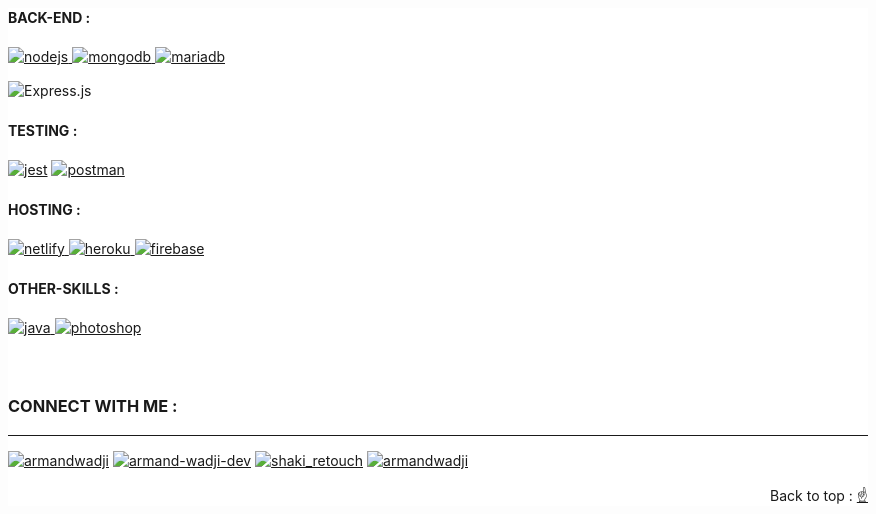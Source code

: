  

<h4 align="left">BACK-END : </h4>
<p align="left"> 
<a href="https://nodejs.org" target="_blank" rel="noreferrer"> <img src="https://raw.githubusercontent.com/devicons/devicon/master/icons/nodejs/nodejs-original-wordmark.svg" alt="nodejs" width="40" height="40"/> </a> 
<a href="https://www.mongodb.com/" target="_blank" rel="noreferrer"> <img src="https://raw.githubusercontent.com/devicons/devicon/master/icons/mongodb/mongodb-original-wordmark.svg" alt="mongodb" width="40" height="40"/> </a> 
<a href="https://mariadb.org/" target="_blank" rel="noreferrer"> <img src="https://www.vectorlogo.zone/logos/mariadb/mariadb-icon.svg" alt="mariadb" width="40" height="40"/> </a>
 
![Express.js](https://img.shields.io/badge/express.js-%23404d59.svg?style=for-the-badge&logo=express&logoColor=%2361DAFB)
</p> 
 
<h4 align="left">TESTING : </h4>
<p align="left"> 
 <a href="https://jestjs.io" target="_blank" rel="noreferrer"> <img src="https://www.vectorlogo.zone/logos/jestjsio/jestjsio-icon.svg" alt="jest" width="40" height="40"/></a>
<a href="https://postman.com" target="_blank" rel="noreferrer"> <img src="https://www.vectorlogo.zone/logos/getpostman/getpostman-icon.svg" alt="postman" width="40" height="40"/></a>
</p>
 
<h4 align="left">HOSTING : </h4>
<p align="left"> 
  <a href="https://netlify.google.com/" target="_blank" rel="noreferrer"> <img src="https://www.vectorlogo.zone/logos/netlify/netlify-icon.svg" alt="netlify" width="40" height="40"/> </a>
<a href="https://heroku.com" target="_blank" rel="noreferrer"> <img src="https://www.vectorlogo.zone/logos/heroku/heroku-icon.svg" alt="heroku" width="40" height="40"/> </a>
<a href="https://firebase.google.com/" target="_blank" rel="noreferrer"> <img src="https://www.vectorlogo.zone/logos/firebase/firebase-icon.svg" alt="firebase" width="40" height="40"/> </a>
</p> 
 
<h4 align="left">OTHER-SKILLS : </h4>
<p align="left"> 
<a href="https://www.java.com" target="_blank" rel="noreferrer"> <img src="https://raw.githubusercontent.com/devicons/devicon/master/icons/java/java-original.svg" alt="java" width="40" height="40"/> </a>
<a href="https://www.photoshop.com/en" target="_blank" rel="noreferrer"> <img src="https://raw.githubusercontent.com/devicons/devicon/master/icons/photoshop/photoshop-line.svg" alt="photoshop" width="40" height="40"/> </a> 
</p>

<br> 
<h3 align="left">CONNECT WITH ME : </h3>
<hr>

<p align="left">
<a href="https://twitter.com/armandwadji" target="_blank" ><img align="center" src="https://raw.githubusercontent.com/rahuldkjain/github-profile-readme-generator/master/src/images/icons/Social/twitter.svg" alt="armandwadji" height="30" width="40" /></a>
<a href="https://linkedin.com/in/armand-wadji-dev" target="_blank" ><img align="center" src="https://raw.githubusercontent.com/rahuldkjain/github-profile-readme-generator/master/src/images/icons/Social/linked-in-alt.svg" alt="armand-wadji-dev" height="30" width="40" /></a>
<a href="https://instagram.com/shaki_retouch" target="_blank" ><img align="center" src="https://raw.githubusercontent.com/rahuldkjain/github-profile-readme-generator/master/src/images/icons/Social/instagram.svg" alt="shaki_retouch" height="30" width="40" /></a>
<a href="https://codepen.io/armandwadji" target="_blank" ><img align="center" src="https://raw.githubusercontent.com/rahuldkjain/github-profile-readme-generator/master/src/images/icons/Social/codepen.svg" alt="armandwadji" height="30" width="40" /></a>
</p>

<p align="right">Back to top : 
  <a href="#top">
    ☝
  </a>
</p>
